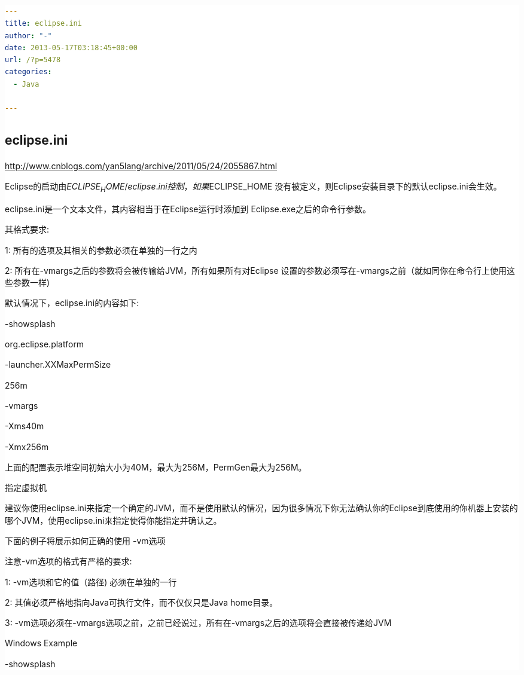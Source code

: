 ```yaml
---
title: eclipse.ini
author: "-"
date: 2013-05-17T03:18:45+00:00
url: /?p=5478
categories:
  - Java

---
```

## eclipse.ini
<http://www.cnblogs.com/yan5lang/archive/2011/05/24/2055867.html>

Eclipse的启动由$ECLIPSE_HOME/eclipse.ini控制，如果$ECLIPSE_HOME 没有被定义，则Eclipse安装目录下的默认eclipse.ini会生效。

eclipse.ini是一个文本文件，其内容相当于在Eclipse运行时添加到 Eclipse.exe之后的命令行参数。

其格式要求: 

1: 所有的选项及其相关的参数必须在单独的一行之内

2: 所有在-vmargs之后的参数将会被传输给JVM，所有如果所有对Eclipse 设置的参数必须写在-vmargs之前（就如同你在命令行上使用这些参数一样) 
  
默认情况下，eclipse.ini的内容如下: 

-showsplash
  
org.eclipse.platform
  
-launcher.XXMaxPermSize
  
256m
  
-vmargs
  
-Xms40m
  
-Xmx256m

上面的配置表示堆空间初始大小为40M，最大为256M，PermGen最大为256M。

指定虚拟机

建议你使用eclipse.ini来指定一个确定的JVM，而不是使用默认的情况，因为很多情况下你无法确认你的Eclipse到底使用的你机器上安装的哪个JVM，使用eclipse.ini来指定使得你能指定并确认之。

下面的例子将展示如何正确的使用 -vm选项

注意-vm选项的格式有严格的要求: 
  
1: -vm选项和它的值（路径) 必须在单独的一行
  
2: 其值必须严格地指向Java可执行文件，而不仅仅只是Java home目录。
  
3: -vm选项必须在-vmargs选项之前，之前已经说过，所有在-vmargs之后的选项将会直接被传递给JVM

Windows Example

-showsplash
  